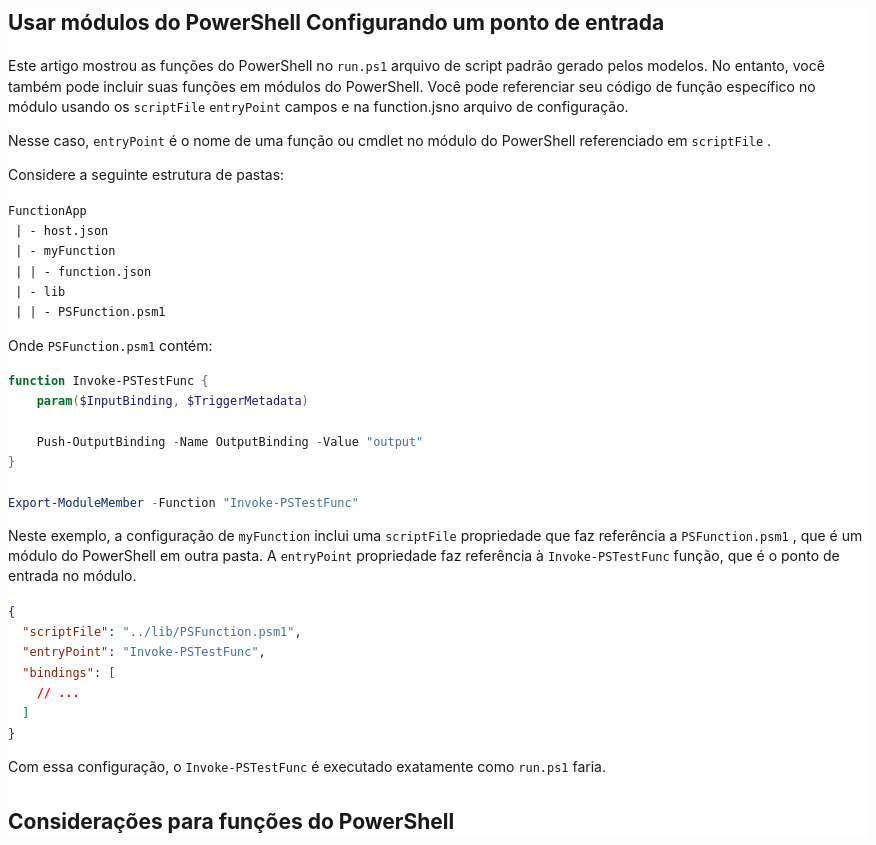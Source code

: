 ## <a name="use-powershell-modules-by-configuring-an-entrypoint"></a>Usar módulos do PowerShell Configurando um ponto de entrada

Este artigo mostrou as funções do PowerShell no `run.ps1` arquivo de script padrão gerado pelos modelos.
No entanto, você também pode incluir suas funções em módulos do PowerShell. Você pode referenciar seu código de função específico no módulo usando os `scriptFile` `entryPoint` campos e na function.jsno arquivo de configuração.

Nesse caso, `entryPoint` é o nome de uma função ou cmdlet no módulo do PowerShell referenciado em `scriptFile` .

Considere a seguinte estrutura de pastas:

```
FunctionApp
 | - host.json
 | - myFunction
 | | - function.json
 | - lib
 | | - PSFunction.psm1
```

Onde `PSFunction.psm1` contém:

```powershell
function Invoke-PSTestFunc {
    param($InputBinding, $TriggerMetadata)

    Push-OutputBinding -Name OutputBinding -Value "output"
}

Export-ModuleMember -Function "Invoke-PSTestFunc"
```

Neste exemplo, a configuração de `myFunction` inclui uma `scriptFile` propriedade que faz referência a `PSFunction.psm1` , que é um módulo do PowerShell em outra pasta.  A `entryPoint` propriedade faz referência à `Invoke-PSTestFunc` função, que é o ponto de entrada no módulo.

```json
{
  "scriptFile": "../lib/PSFunction.psm1",
  "entryPoint": "Invoke-PSTestFunc",
  "bindings": [
    // ...
  ]
}
```

Com essa configuração, o `Invoke-PSTestFunc` é executado exatamente como `run.ps1` faria.

## <a name="considerations-for-powershell-functions"></a>Considerações para funções do PowerShell
